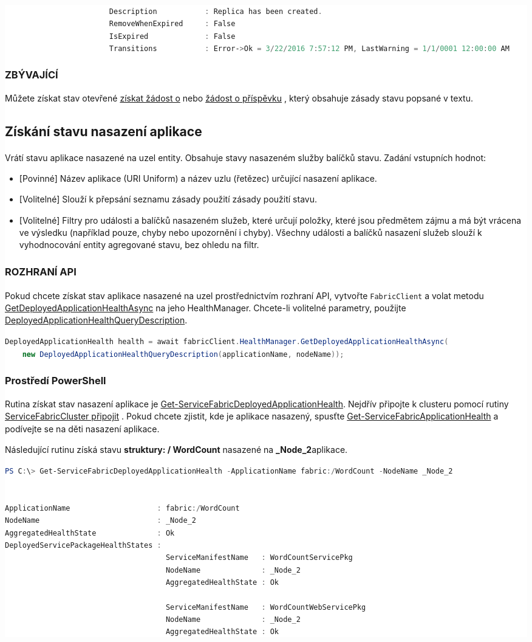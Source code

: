 ```powershell
                        Description           : Replica has been created.
                        RemoveWhenExpired     : False
                        IsExpired             : False
                        Transitions           : Error->Ok = 3/22/2016 7:57:12 PM, LastWarning = 1/1/0001 12:00:00 AM
```

### <a name="rest"></a>ZBÝVAJÍCÍ
Můžete získat stav otevřené [získat žádost o](https://msdn.microsoft.com/library/azure/dn707673.aspx) nebo [žádost o příspěvku](https://msdn.microsoft.com/library/azure/dn707641.aspx) , který obsahuje zásady stavu popsané v textu.

## <a name="get-deployed-application-health"></a>Získání stavu nasazení aplikace
Vrátí stavu aplikace nasazené na uzel entity. Obsahuje stavy nasazeném služby balíčků stavu. Zadání vstupních hodnot:

- [Povinné] Název aplikace (URI Uniform) a název uzlu (řetězec) určující nasazení aplikace.

- [Volitelné] Slouží k přepsání seznamu zásady použití zásady použití stavu.

- [Volitelné] Filtry pro události a balíčků nasazeném služeb, které určují položky, které jsou předmětem zájmu a má být vrácena ve výsledku (například pouze, chyby nebo upozornění i chyby). Všechny události a balíčků nasazení služeb slouží k vyhodnocování entity agregované stavu, bez ohledu na filtr.

### <a name="api"></a>ROZHRANÍ API
Pokud chcete získat stav aplikace nasazené na uzel prostřednictvím rozhraní API, vytvořte `FabricClient` a volat metodu [GetDeployedApplicationHealthAsync](https://msdn.microsoft.com/library/azure/system.fabric.fabricclient.healthclient.getdeployedapplicationhealthasync.aspx) na jeho HealthManager. Chcete-li volitelné parametry, použijte [DeployedApplicationHealthQueryDescription](https://msdn.microsoft.com/library/azure/system.fabric.description.deployedapplicationhealthquerydescription.aspx).

```csharp
DeployedApplicationHealth health = await fabricClient.HealthManager.GetDeployedApplicationHealthAsync(
    new DeployedApplicationHealthQueryDescription(applicationName, nodeName));
```

### <a name="powershell"></a>Prostředí PowerShell
Rutina získat stav nasazení aplikace je [Get-ServiceFabricDeployedApplicationHealth](https://msdn.microsoft.com/library/mt163523.aspx). Nejdřív připojte k clusteru pomocí rutiny [ServiceFabricCluster připojit](https://msdn.microsoft.com/library/mt125938.aspx) . Pokud chcete zjistit, kde je aplikace nasazený, spusťte [Get-ServiceFabricApplicationHealth](https://msdn.microsoft.com/library/mt125976.aspx) a podívejte se na děti nasazení aplikace.

Následující rutinu získá stavu **struktury: / WordCount** nasazené na **_Node_2**aplikace.

```powershell
PS C:\> Get-ServiceFabricDeployedApplicationHealth -ApplicationName fabric:/WordCount -NodeName _Node_2


ApplicationName                    : fabric:/WordCount
NodeName                           : _Node_2
AggregatedHealthState              : Ok
DeployedServicePackageHealthStates :
                                     ServiceManifestName   : WordCountServicePkg
                                     NodeName              : _Node_2
                                     AggregatedHealthState : Ok

                                     ServiceManifestName   : WordCountWebServicePkg
                                     NodeName              : _Node_2
                                     AggregatedHealthState : Ok

```

[1]: ./media/service-fabric-view-entities-aggregated-health/servicefabric-explorer-cluster-health.png